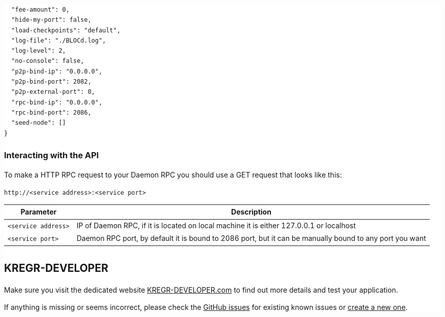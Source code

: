 ```
  "fee-amount": 0,
  "hide-my-port": false,
  "load-checkpoints": "default",
  "log-file": "./BLOCd.log",
  "log-level": 2,
  "no-console": false,
  "p2p-bind-ip": "0.0.0.0",
  "p2p-bind-port": 2082,
  "p2p-external-port": 0,
  "rpc-bind-ip": "0.0.0.0",
  "rpc-bind-port": 2086,
  "seed-node": []
}
```

### Interacting with the API

To make a HTTP RPC request to your Daemon RPC you should use a GET request that looks like this:

`http://<service address>:<service port>`

Parameter            | Description
-------------------- | ------------------------------------------------------------
`<service address>`  | IP of Daemon RPC, if it is located on local machine it is either 127.0.0.1 or localhost
`<service port>`     | Daemon RPC port, by default it is bound to 2086 port, but it can be manually bound to any port you want


## **KREGR-DEVELOPER**

Make sure you visit the dedicated website [KREGR-DEVELOPER.com](https://bloc-developer.com) to find out more details and test your application.

If anything is missing or seems incorrect, please check the [GitHub issues](https://github.com/furiousteam/KREGR-wiki/issues) for existing known issues or [create a new one](https://github.com/furiousteam/KREGR-wiki/issues/new).


